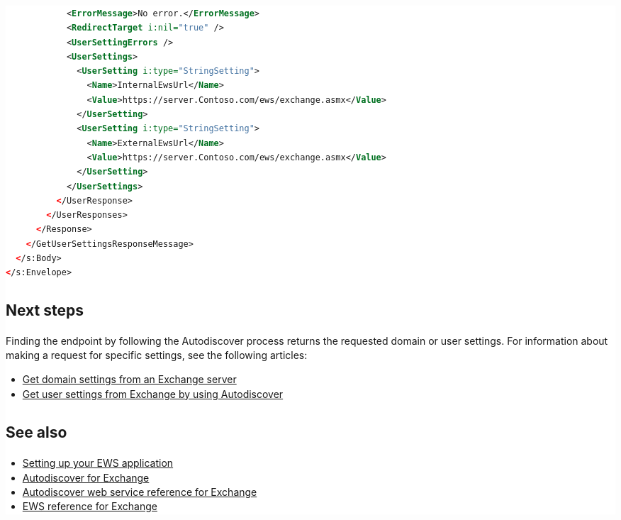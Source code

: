 ```XML
            <ErrorMessage>No error.</ErrorMessage>
            <RedirectTarget i:nil="true" />
            <UserSettingErrors />
            <UserSettings>
              <UserSetting i:type="StringSetting">
                <Name>InternalEwsUrl</Name>
                <Value>https://server.Contoso.com/ews/exchange.asmx</Value>
              </UserSetting>
              <UserSetting i:type="StringSetting">
                <Name>ExternalEwsUrl</Name>
                <Value>https://server.Contoso.com/ews/exchange.asmx</Value>
              </UserSetting>
            </UserSettings>
          </UserResponse>
        </UserResponses>
      </Response>
    </GetUserSettingsResponseMessage>
  </s:Body>
</s:Envelope>
```

## Next steps
<a name="bk_Next"> </a>

Finding the endpoint by following the Autodiscover process returns the requested domain or user settings. For information about making a request for specific settings, see the following articles:
  
- [Get domain settings from an Exchange server](how-to-get-domain-settings-from-an-exchange-server.md)    
- [Get user settings from Exchange by using Autodiscover](how-to-get-user-settings-from-exchange-by-using-autodiscover.md)
    
## See also

- [Setting up your EWS application](setting-up-your-ews-application.md)   
- [Autodiscover for Exchange](autodiscover-for-exchange.md)    
- [Autodiscover web service reference for Exchange](http://msdn.microsoft.com/library/a01124a8-a8cf-4b80-8625-d7ee05690bca%28Office.15%29.aspx)    
- [EWS reference for Exchange](http://msdn.microsoft.com/library/2a873474-1bb2-4cb1-a556-40e8c4159f4a%28Office.15%29.aspx)
    

